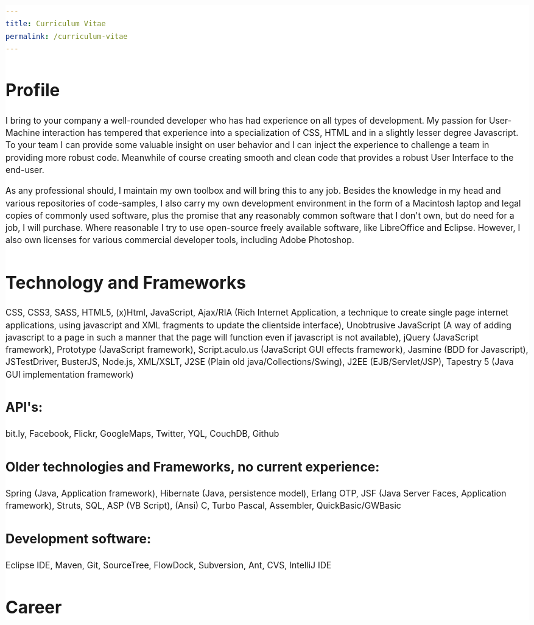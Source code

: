 ```yaml
---
title: Curriculum Vitae
permalink: /curriculum-vitae
---
```


# Profile

I bring to your company a well-rounded developer who has had experience on all types of development. My passion for User-Machine interaction has tempered that experience into a specialization of CSS, HTML and in a slightly lesser degree Javascript. To your team I can provide some valuable insight on user behavior and I can inject the experience to challenge a team in providing more robust code. Meanwhile of course creating smooth and clean code that provides a robust User Interface to the end-user.

As any professional should, I maintain my own toolbox and will bring this to any job. Besides the knowledge in my head and various repositories of code-samples, I also carry my own development environment in the form of a Macintosh laptop and legal copies of commonly used software, plus the promise that any reasonably common software that I don't own, but do need for a job, I will purchase. Where reasonable I try to use open-source freely available software, like LibreOffice and Eclipse. However, I also own licenses for various commercial developer tools, including Adobe Photoshop.

# Technology and Frameworks

CSS, CSS3, SASS, HTML5, (x)Html, JavaScript, Ajax/RIA (Rich Internet Application, a technique to create single page internet applications, using javascript and XML fragments to update the clientside interface), Unobtrusive JavaScript (A way of adding javascript to a page in such a manner that the page will function even if javascript is not available), jQuery (JavaScript framework), Prototype (JavaScript framework), Script.aculo.us (JavaScript GUI effects framework), Jasmine (BDD for Javascript), JSTestDriver, BusterJS, Node.js, XML/XSLT, J2SE (Plain old java/Collections/Swing), J2EE (EJB/Servlet/JSP), Tapestry 5 (Java GUI implementation framework)

## API's:

bit.ly, Facebook, Flickr, GoogleMaps, Twitter, YQL, CouchDB, Github

## Older technologies and Frameworks, no current experience:

Spring (Java, Application framework), Hibernate (Java, persistence model), Erlang OTP, JSF (Java Server Faces, Application framework), Struts, SQL, ASP (VB Script), (Ansi) C, Turbo Pascal, Assembler, QuickBasic/GWBasic

## Development software:

Eclipse IDE, Maven, Git, SourceTree, FlowDock, Subversion, Ant, CVS, IntelliJ IDE

# Career
